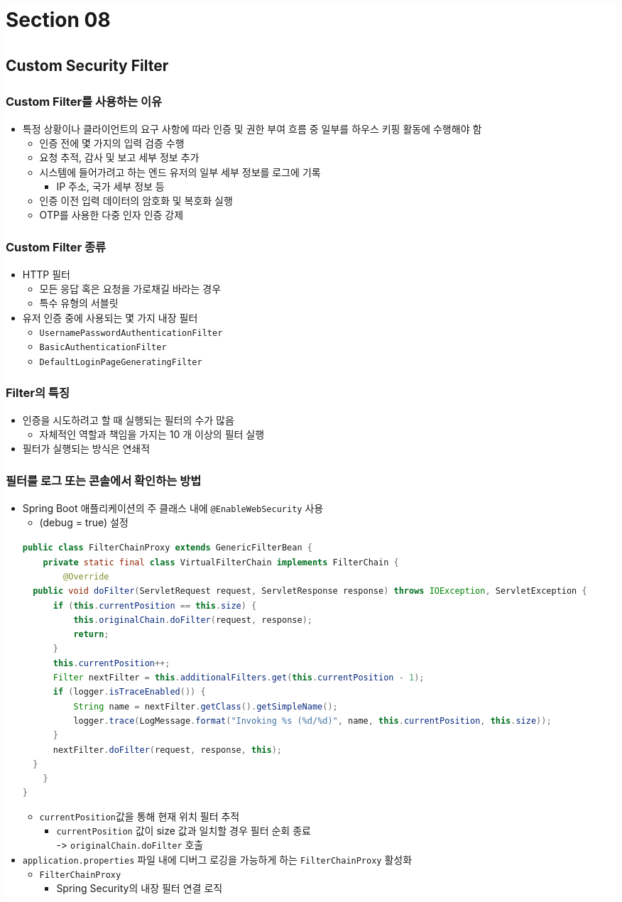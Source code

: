 # Section 08

## Custom Security Filter

### Custom Filter를 사용하는 이유

- 특정 상황이나 클라이언트의 요구 사항에 따라 인증 및 권한 부여 흐름 중 일부를 하우스 키핑 활동에 수행해야 함
  - 인증 전에 몇 가지의 입력 검증 수행
  - 요청 추적, 감사 및 보고 세부 정보 추가
  - 시스템에 들어가려고 하는 엔드 유저의 일부 세부 정보를 로그에 기록
    - IP 주소, 국가 세부 정보 등
  - 인증 이전 입력 데이터의 암호화 및 복호화 실행
  - OTP를 사용한 다중 인자 인증 강제

### Custom Filter 종류

- HTTP 필터
  - 모든 응답 혹은 요청을 가로채길 바라는 경우
  - 특수 유형의 서블릿
- 유저 인증 중에 사용되는 몇 가지 내장 필터
  - `UsernamePasswordAuthenticationFilter`
  - `BasicAuthenticationFilter`
  - `DefaultLoginPageGeneratingFilter`

### Filter의 특징

- 인증을 시도하려고 할 때 실행되는 필터의 수가 많음
  - 자체적인 역할과 책임을 가지는 10 개 이상의 필터 실행
- 필터가 실행되는 방식은 연쇄적

### 필터를 로그 또는 콘솔에서 확인하는 방법

- Spring Boot 애플리케이션의 주 클래스 내에 `@EnableWebSecurity` 사용
  - (debug = true) 설정
  ```Java
  public class FilterChainProxy extends GenericFilterBean {
      private static final class VirtualFilterChain implements FilterChain {
          @Override
  	public void doFilter(ServletRequest request, ServletResponse response) throws IOException, ServletException {
  		if (this.currentPosition == this.size) {
  			this.originalChain.doFilter(request, response);
  			return;
  		}
  		this.currentPosition++;
  		Filter nextFilter = this.additionalFilters.get(this.currentPosition - 1);
  		if (logger.isTraceEnabled()) {
  			String name = nextFilter.getClass().getSimpleName();
  			logger.trace(LogMessage.format("Invoking %s (%d/%d)", name, this.currentPosition, this.size));
  		}
  		nextFilter.doFilter(request, response, this);
  	}
      }
  }
  ```
  - `currentPosition`값을 통해 현재 위치 필터 추적
    - `currentPosition` 값이 size 값과 일치할 경우 필터 순회 종료 \
      -> `originalChain.doFilter` 호출
- `application.properties` 파일 내에 디버그 로깅을 가능하게 하는 `FilterChainProxy` 활성화
  - `FilterChainProxy`
    - Spring Security의 내장 필터 연결 로직